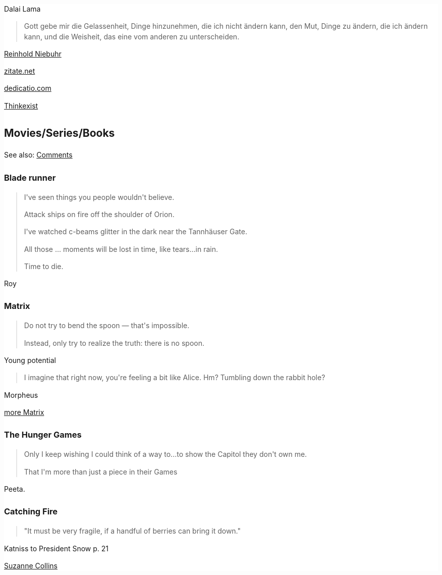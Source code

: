 Dalai Lama

>Gott gebe mir die Gelassenheit, Dinge hinzunehmen, die ich nicht ändern kann, den Mut, Dinge zu ändern, die ich ändern kann, und die Weisheit, das eine vom anderen zu unterscheiden.

[Reinhold Niebuhr](http://de.wikipedia.org/wiki/Reinhold_Niebuhr)


[zitate.net](http://zitate.net/)

[dedicatio.com](http://www.dedicatio.com/)

[Thinkexist](http://thinkexist.com/quotes/)

## Movies/Series/Books

See also: [Comments](Comments.md)

### Blade runner


>I've seen things you people wouldn't believe. 
>
>Attack ships on fire off the shoulder of Orion. 
>
>I've watched c-beams glitter in the dark near the Tannhäuser Gate. 
>
>All those ... moments will be lost in time, like tears...in rain. 
>
>Time to die.

Roy

### Matrix


>Do not try to bend the spoon — that's impossible. 
>
>Instead, only try to realize the truth: there is no spoon.

Young potential


>I imagine that right now, you're feeling a bit like Alice. Hm? Tumbling down the rabbit hole?

Morpheus

[more Matrix](https://en.wikiquote.org/wiki/The_Matrix_%28film%29)

### The Hunger Games


>Only I keep wishing I could think of a way to...to show the Capitol they don't own me. 
>
>That I'm more than just a piece in their Games

Peeta.

### Catching Fire


>"It must be very fragile, if a handful of berries can bring it down."

Katniss to President Snow p. 21

[Suzanne Collins](https://en.wikiquote.org/wiki/Suzanne_Collins)
